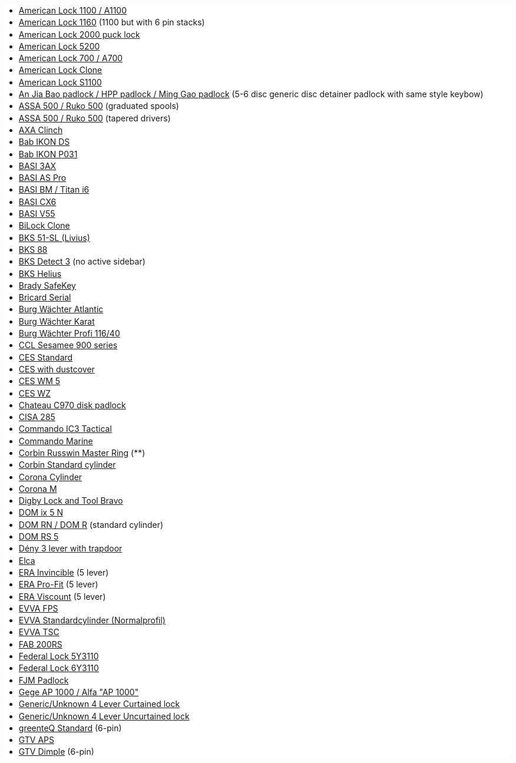 - [American Lock 1100 / A1100](https://lpubelts.com/#/locks?id=2ae1e0b8)
- [American Lock 1160](https://lpubelts.com/#/locks?id=1ae40987) (1100 but with 6 pin stacks)
- [American Lock 2000 puck lock](https://lpubelts.com/#/locks?id=b16ffe3f)
- [American Lock 5200](https://lpubelts.com/#/locks?id=81fbd528)
- [American Lock 700 / A700](https://lpubelts.com/#/locks?id=6f954c60)
- [American Lock Clone](https://lpubelts.com/#/locks?id=b3af5e62)
- [American Lock S1100](https://lpubelts.com/#/locks?id=5a6170fb)
- [An Jia Bao padlock / HPP padlock / Ming Gao padlock](https://lpubelts.com/#/locks?id=dbc1279d) (5-6 disc generic disc detainer padlock with same style keybow)
- [ASSA 500 / Ruko 500](https://lpubelts.com/#/locks?id=e84582aa) (graduated spools)
- [ASSA 500 / Ruko 500](https://lpubelts.com/#/locks?id=0b82681f) (tapered drivers)
- [AXA Clinch](https://lpubelts.com/#/locks?id=e2fd1519)
- [Bab IKON DS](https://lpubelts.com/#/locks?id=ca6ce763)
- [Bab IKON P031](https://lpubelts.com/#/locks?id=bfc7c700)
- [BASI 3AX](https://lpubelts.com/#/locks?id=bea71188)
- [BASI AS Pro](https://lpubelts.com/#/locks?id=27f1aaae)
- [BASI BM / Titan i6](https://lpubelts.com/#/locks?id=747c00fd)
- [BASI CX6](https://lpubelts.com/#/locks?id=a6e954a6)
- [BASI V55](https://lpubelts.com/#/locks?id=59f78114)
- [BiLock Clone](https://lpubelts.com/#/locks?id=b099c88a)
- [BKS 51-SL (Livius)](https://lpubelts.com/#/locks?id=569dd487)
- [BKS 88](https://lpubelts.com/#/locks?id=135ef1c0)
- [BKS Detect 3](https://lpubelts.com/#/locks?id=ec0a2659) (no active sidebar)
- [BKS Helius](https://lpubelts.com/#/locks?id=4bc2b65a)
- [Brady SafeKey](https://lpubelts.com/#/locks?id=e957e0d6)
- [Bricard Serial](https://lpubelts.com/#/locks?id=3b26e53c)
- [Burg W&auml;chter Atlantic](https://lpubelts.com/#/locks?id=14f021bb)
- [Burg W&auml;chter Karat](https://lpubelts.com/#/locks?id=bd9dc1e4)
- [Burg W&auml;chter Profi 116/40](https://lpubelts.com/#/locks?id=dd155241)
- [CCL Sesamee 900 series](https://lpubelts.com/#/locks?id=1fbf6a7a)
- [CES Standard](https://lpubelts.com/#/locks?id=826fc531)
- [CES with dustcover](https://lpubelts.com/#/locks?id=83ac6e00)
- [CES WM 5](https://lpubelts.com/#/locks?id=43fd87ae)
- [CES WZ](https://lpubelts.com/#/locks?id=e89aa47e)
- [Chateau C970 disk padlock](https://lpubelts.com/#/locks?id=20f3575c)
- [CISA 285](https://lpubelts.com/#/locks?id=a832e82d)
- [Commando IC3 Tactical](https://lpubelts.com/#/locks?id=9d478029)
- [Commando Marine](https://lpubelts.com/#/locks?id=f7f31800)
- [Corbin Russwin Master Ring](https://lpubelts.com/#/locks?id=73a718cb) (**)
- [Corbin Standard cylinder](https://lpubelts.com/#/locks?id=96bb2cf7)
- [Corona Cylinder](https://lpubelts.com/#/locks?id=6c9a666e)
- [Corona M](https://lpubelts.com/#/locks?id=6b472dc2)
- [Digby Lock and Tool Bravo](https://lpubelts.com/#/locks?id=19573781)
- [DOM ix 5 N](https://lpubelts.com/#/locks?id=04970fee)
- [DOM RN / DOM R](https://lpubelts.com/#/locks?id=eaba4dd9) (standard cylinder)
- [DOM RS 5](https://lpubelts.com/#/locks?id=5241369e)
- [D&eacute;ny 3 lever with trapdoor](https://lpubelts.com/#/locks?id=204066fa)
- [Elca](https://lpubelts.com/#/locks?id=8e18bd5f)
- [ERA Invincible](https://lpubelts.com/#/locks?id=9bf13231) (5 lever)
- [ERA Pro-Fit](https://lpubelts.com/#/locks?id=2ec75ab7) (5 lever)
- [ERA Viscount](https://lpubelts.com/#/locks?id=6ad7add4) (5 lever)
- [EVVA FPS](https://lpubelts.com/#/locks?id=6a870d80)
- [EVVA Standardcylinder (Normalprofil)](https://lpubelts.com/#/locks?id=b5a5e9a5)
- [EVVA TSC](https://lpubelts.com/#/locks?id=9406020f)
- [FAB 200RS](https://lpubelts.com/#/locks?id=cd0c2ff9)
- [Federal Lock 5Y3110](https://lpubelts.com/#/locks?id=13b55a25)
- [Federal Lock 6Y3110](https://lpubelts.com/#/locks?id=e98b5ae7)
- [FJM Padlock](https://lpubelts.com/#/locks?id=639c4f0b)
- [Gege AP 1000 / Alfa &quot;AP 1000&quot;](https://lpubelts.com/#/locks?id=3129ee7e)
- [Generic/Unknown 4 Lever Curtained lock](https://lpubelts.com/#/locks?id=0e97c099)
- [Generic/Unknown 4 Lever Uncurtained lock](https://lpubelts.com/#/locks?id=d46ac711)
- [greenteQ Standard](https://lpubelts.com/#/locks?id=c2125761) (6-pin)
- [GTV APS](https://lpubelts.com/#/locks?id=07151e91)
- [GTV Dimple](https://lpubelts.com/#/locks?id=156734db) (6-pin)